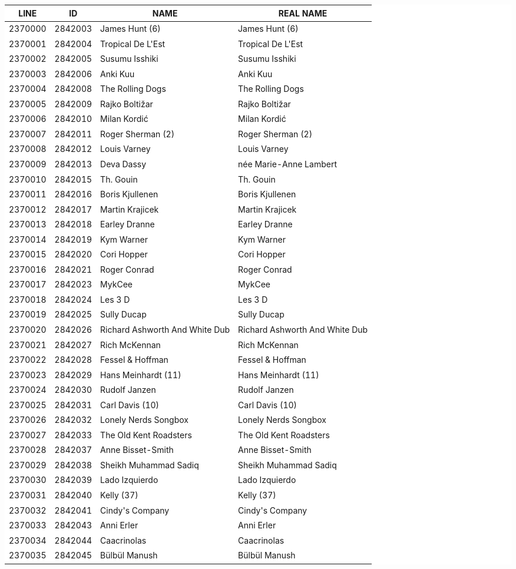 | LINE   | ID        | NAME      | REAL NAME  |
| ------ | --------- | --------- | ---------- |
| 2370000 | 2842003 | James Hunt (6) | James Hunt (6) |
| 2370001 | 2842004 | Tropical De L'Est | Tropical De L'Est |
| 2370002 | 2842005 | Susumu Isshiki | Susumu Isshiki |
| 2370003 | 2842006 | Anki Kuu | Anki Kuu |
| 2370004 | 2842008 | The Rolling Dogs | The Rolling Dogs |
| 2370005 | 2842009 | Rajko Boltižar | Rajko Boltižar |
| 2370006 | 2842010 | Milan Kordić | Milan Kordić |
| 2370007 | 2842011 | Roger Sherman (2) | Roger Sherman (2) |
| 2370008 | 2842012 | Louis Varney | Louis Varney |
| 2370009 | 2842013 | Deva Dassy | née Marie-Anne Lambert |
| 2370010 | 2842015 | Th. Gouin | Th. Gouin |
| 2370011 | 2842016 | Boris Kjullenen | Boris Kjullenen |
| 2370012 | 2842017 | Martin Krajicek | Martin Krajicek |
| 2370013 | 2842018 | Earley Dranne | Earley Dranne |
| 2370014 | 2842019 | Kym Warner | Kym Warner |
| 2370015 | 2842020 | Cori Hopper | Cori Hopper |
| 2370016 | 2842021 | Roger Conrad | Roger Conrad |
| 2370017 | 2842023 | MykCee | MykCee |
| 2370018 | 2842024 | Les 3 D | Les 3 D |
| 2370019 | 2842025 | Sully Ducap | Sully Ducap |
| 2370020 | 2842026 | Richard Ashworth And White Dub | Richard Ashworth And White Dub |
| 2370021 | 2842027 | Rich McKennan | Rich McKennan |
| 2370022 | 2842028 | Fessel & Hoffman | Fessel & Hoffman |
| 2370023 | 2842029 | Hans Meinhardt (11) | Hans Meinhardt (11) |
| 2370024 | 2842030 | Rudolf Janzen | Rudolf Janzen |
| 2370025 | 2842031 | Carl Davis (10) | Carl Davis (10) |
| 2370026 | 2842032 | Lonely Nerds Songbox | Lonely Nerds Songbox |
| 2370027 | 2842033 | The Old Kent Roadsters | The Old Kent Roadsters |
| 2370028 | 2842037 | Anne Bisset-Smith | Anne Bisset-Smith |
| 2370029 | 2842038 | Sheikh Muhammad Sadiq | Sheikh Muhammad Sadiq |
| 2370030 | 2842039 | Lado Izquierdo | Lado Izquierdo |
| 2370031 | 2842040 | Kelly (37) | Kelly (37) |
| 2370032 | 2842041 | Cindy's Company | Cindy's Company |
| 2370033 | 2842043 | Anni Erler | Anni Erler |
| 2370034 | 2842044 | Caacrinolas | Caacrinolas |
| 2370035 | 2842045 | Bülbül Manush | Bülbül Manush |